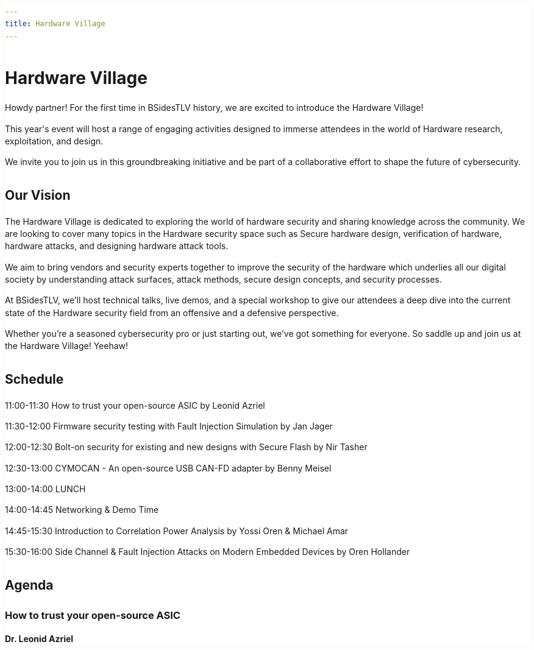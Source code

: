 ```yaml
---
title: Hardware Village
---
```


# Hardware Village

Howdy partner! For the first time in BSidesTLV history, we are excited to introduce the Hardware Village!

This year's event will host a range of engaging activities designed to immerse attendees in the world of Hardware research, exploitation, and design.

We invite you to join us in this groundbreaking initiative and be part of a collaborative effort to shape the future of cybersecurity.

## Our Vision

The Hardware Village is dedicated to exploring the world of hardware security and sharing knowledge across the community. We are looking to cover many topics in the Hardware security space such as Secure hardware design, verification of hardware, hardware attacks, and designing hardware attack tools.

We aim to bring vendors and security experts together to improve the security of the hardware which underlies all our digital society by understanding attack surfaces, attack methods, secure design concepts, and security processes.

At BSidesTLV, we’ll host technical talks, live demos, and a special workshop to give our attendees a deep dive into the current state of the Hardware security field from an offensive and a defensive perspective.

Whether you’re a seasoned cybersecurity pro or just starting out, we’ve got something for everyone. So saddle up and join us at the Hardware Village! Yeehaw!

## Schedule
11:00-11:30	How to trust your open-source ASIC by Leonid Azriel

11:30-12:00	Firmware security testing with Fault Injection Simulation by Jan Jager

12:00-12:30	Bolt-on security for existing and new designs with Secure Flash by Nir Tasher

12:30-13:00	CYMOCAN - An open-source USB CAN-FD adapter by Benny Meisel

13:00-14:00 LUNCH

14:00-14:45 Networking & Demo Time

14:45-15:30 Introduction to Correlation Power Analysis by Yossi Oren & Michael Amar

15:30-16:00 Side Channel  & Fault Injection Attacks on Modern Embedded Devices by Oren Hollander

## Agenda

### How to trust your open-source ASIC
**Dr. Leonid Azriel**
